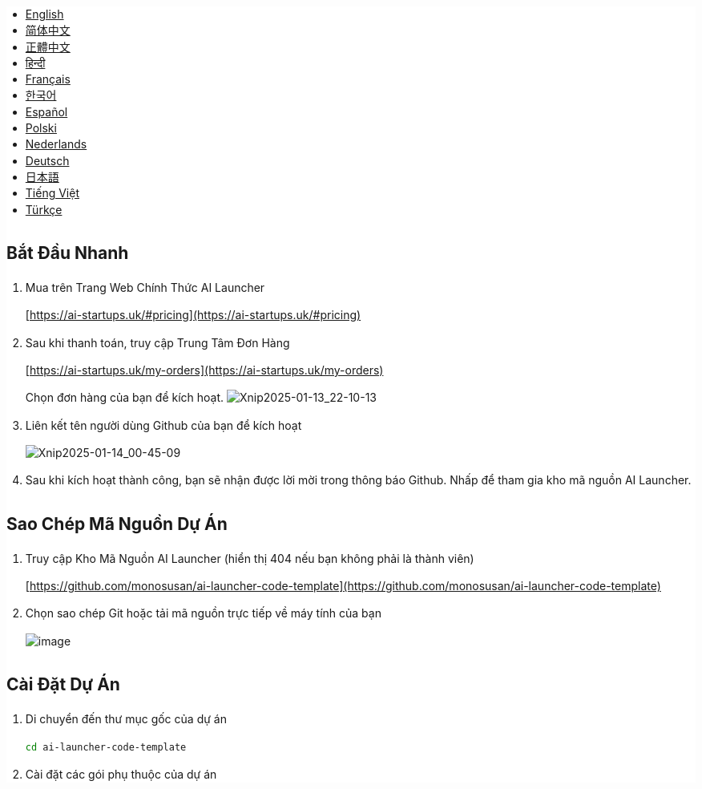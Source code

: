 - [English](./README.md)
- [简体中文](./README.ZH-CN.md)
- [正體中文](./README.ZH-TW.md)
- [हिन्दी](./README.HI-IN.md)
- [Français](./README.FR.md)
- [한국어](./README.KO.md)
- [Español](./README.ES.md)
- [Polski](./README.PL.md)
- [Nederlands](./README.NL.md)
- [Deutsch](./README.DE.md)
- [日本語](./README.JA.md)
- [Tiếng Việt](./README.VI.md)
- [Türkçe](./README.TR.md)

## Bắt Đầu Nhanh

1. Mua trên Trang Web Chính Thức AI Launcher
   
   [https://ai-startups.uk/#pricing](https://ai-startups.uk/#pricing)

2. Sau khi thanh toán, truy cập Trung Tâm Đơn Hàng
   
   [https://ai-startups.uk/my-orders](https://ai-startups.uk/my-orders)
   
   Chọn đơn hàng của bạn để kích hoạt.
   <img width="1276" alt="Xnip2025-01-13_22-10-13" src="https://github.com/user-attachments/assets/04002ad8-4ad7-4c87-b136-f858a5e9a3e9" />

3. Liên kết tên người dùng Github của bạn để kích hoạt
   
   <img width="507" alt="Xnip2025-01-14_00-45-09" src="https://github.com/user-attachments/assets/79d5fd6f-2a08-4876-a2fe-b656f925330b" />

4. Sau khi kích hoạt thành công, bạn sẽ nhận được lời mời trong thông báo Github. Nhấp để tham gia kho mã nguồn AI Launcher.

## Sao Chép Mã Nguồn Dự Án

1. Truy cập Kho Mã Nguồn AI Launcher (hiển thị 404 nếu bạn không phải là thành viên)
   
   [https://github.com/monosusan/ai-launcher-code-template](https://github.com/monosusan/ai-launcher-code-template)

2. Chọn sao chép Git hoặc tải mã nguồn trực tiếp về máy tính của bạn

   <img width="918" alt="image" src="https://github.com/user-attachments/assets/080f1d93-c08d-4360-a9c4-012683a45bee" />

## Cài Đặt Dự Án

1. Di chuyển đến thư mục gốc của dự án
   
   ```bash
   cd ai-launcher-code-template
   ```

2. Cài đặt các gói phụ thuộc của dự án
